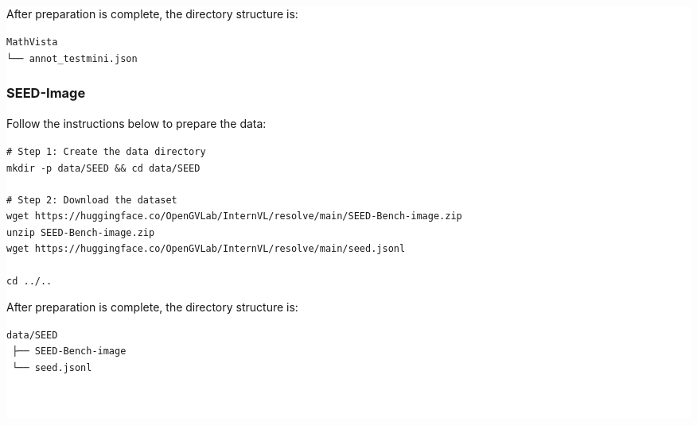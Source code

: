 After preparation is complete, the directory structure is:

```
MathVista
└── annot_testmini.json
```

### SEED-Image

Follow the instructions below to prepare the data:

```shell
# Step 1: Create the data directory
mkdir -p data/SEED && cd data/SEED

# Step 2: Download the dataset
wget https://huggingface.co/OpenGVLab/InternVL/resolve/main/SEED-Bench-image.zip
unzip SEED-Bench-image.zip
wget https://huggingface.co/OpenGVLab/InternVL/resolve/main/seed.jsonl

cd ../..
```

After preparation is complete, the directory structure is:

```shell
data/SEED
 ├── SEED-Bench-image
 └── seed.jsonl
```

<br>
<br>
